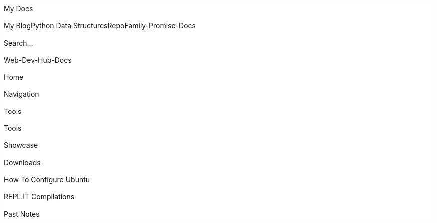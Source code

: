 <a href="https://bryan-guner.gitbook.io/my-docs/" class="css-4rbku5 css-1dbjc4n r-1awozwy r-1loqt21 r-18u37iz r-1otgn73 r-1i6wzkk r-lrvibr"></a>

<span class="css-901oao css-16my406 css-vcwn7f" aria-label="My Docs" data-rnw-int-class="nearest_246__260-6802_">My Docs</span>

<a href="https://bgoonz-blog.netlify.app/" class="css-4rbku5 css-901oao css-cens5h r-howw7u r-1loqt21 r-gg6oyi r-ubezar r-majxgm r-135wba7 r-ymttw5">My Blog</a><a href="https://py-v2.gitbook.io/datastructures-in-pytho/" class="css-4rbku5 css-901oao css-cens5h r-howw7u r-1loqt21 r-gg6oyi r-ubezar r-majxgm r-135wba7 r-ymttw5">Python Data Structures</a><a href="https://github.com/bgoonz/Web-Dev-Hub-Docs" class="css-4rbku5 css-901oao css-cens5h r-howw7u r-1loqt21 r-gg6oyi r-ubezar r-majxgm r-135wba7 r-ymttw5">Repo</a><a href="https://lambda-labs.gitbook.io/lambda-labs/" class="css-4rbku5 css-901oao css-cens5h r-howw7u r-1loqt21 r-gg6oyi r-ubezar r-majxgm r-135wba7 r-ymttw5">Family-Promise-Docs</a>

Search…

<span class="css-901oao css-16my406 css-vcwn7f">Web-Dev-Hub-Docs</span>

<a href="https://bryan-guner.gitbook.io/my-docs/" class="css-4rbku5 css-1dbjc4n r-1awozwy r-42olwf r-rs99b7 r-1loqt21 r-18u37iz r-15ysp7h r-ymttw5 r-1otgn73 r-1i6wzkk r-lrvibr"></a>

Home

<a href="https://bryan-guner.gitbook.io/my-docs/navigation" class="css-4rbku5 css-1dbjc4n r-1awozwy r-42olwf r-rs99b7 r-1loqt21 r-18u37iz r-15ysp7h r-ymttw5 r-1otgn73 r-1i6wzkk r-lrvibr"></a>

Navigation

Tools

<a href="https://bryan-guner.gitbook.io/my-docs/tools/tools" class="css-4rbku5 css-1dbjc4n r-1awozwy r-42olwf r-rs99b7 r-1loqt21 r-18u37iz r-15ysp7h r-ymttw5 r-1otgn73 r-1i6wzkk r-lrvibr"></a>

Tools

<a href="https://bryan-guner.gitbook.io/my-docs/tools/showcase" class="css-4rbku5 css-1dbjc4n r-1awozwy r-42olwf r-rs99b7 r-1loqt21 r-18u37iz r-15ysp7h r-ymttw5 r-1otgn73 r-1i6wzkk r-lrvibr"></a>

Showcase

<a href="https://bryan-guner.gitbook.io/my-docs/tools/downloads" class="css-4rbku5 css-1dbjc4n r-1awozwy r-42olwf r-rs99b7 r-1loqt21 r-18u37iz r-15ysp7h r-ymttw5 r-1otgn73 r-1i6wzkk r-lrvibr"></a>

Downloads

<a href="https://bryan-guner.gitbook.io/my-docs/tools/how-to-configure-ubuntu" class="css-4rbku5 css-1dbjc4n r-1awozwy r-42olwf r-rs99b7 r-1loqt21 r-18u37iz r-15ysp7h r-ymttw5 r-1otgn73 r-1i6wzkk r-lrvibr"></a>

How To Configure Ubuntu

<a href="https://bryan-guner.gitbook.io/my-docs/tools/links" class="css-4rbku5 css-1dbjc4n r-1awozwy r-42olwf r-rs99b7 r-1loqt21 r-18u37iz r-15ysp7h r-ymttw5 r-1otgn73 r-1i6wzkk r-lrvibr"></a>

REPL.IT Compilations

<a href="https://bryan-guner.gitbook.io/my-docs/tools/past-notes" class="css-4rbku5 css-1dbjc4n r-1awozwy r-42olwf r-rs99b7 r-1loqt21 r-18u37iz r-15ysp7h r-ymttw5 r-1otgn73 r-1i6wzkk r-lrvibr"></a>

Past Notes
